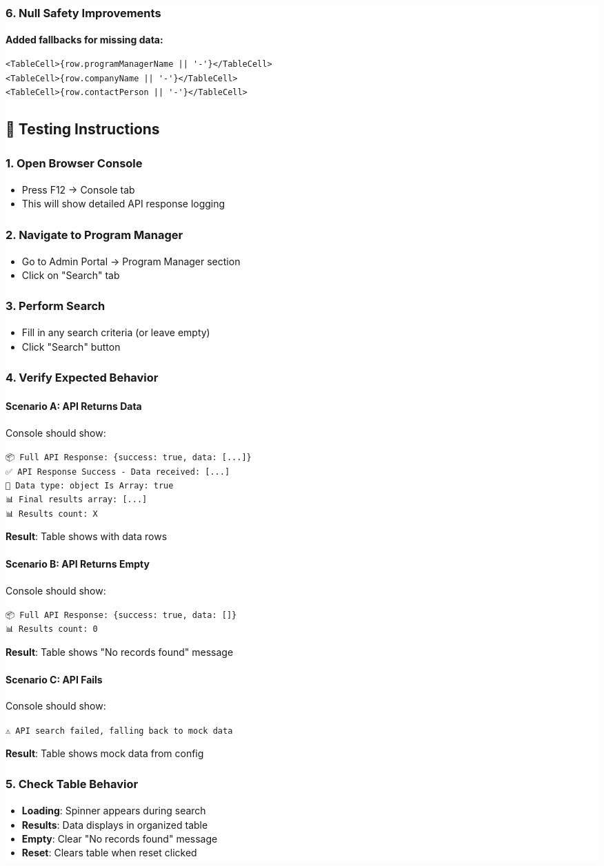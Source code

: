 ### 6. **Null Safety Improvements**
**Added fallbacks for missing data:**
```tsx
<TableCell>{row.programManagerName || '-'}</TableCell>
<TableCell>{row.companyName || '-'}</TableCell>
<TableCell>{row.contactPerson || '-'}</TableCell>
```

## 🧪 **Testing Instructions**

### 1. **Open Browser Console**
- Press F12 → Console tab
- This will show detailed API response logging

### 2. **Navigate to Program Manager**
- Go to Admin Portal → Program Manager section
- Click on "Search" tab

### 3. **Perform Search**
- Fill in any search criteria (or leave empty)
- Click "Search" button

### 4. **Verify Expected Behavior**

#### **Scenario A: API Returns Data**
Console should show:
```
📦 Full API Response: {success: true, data: [...]}
✅ API Response Success - Data received: [...]
📁 Data type: object Is Array: true
📊 Final results array: [...]
📊 Results count: X
```
**Result**: Table shows with data rows

#### **Scenario B: API Returns Empty**
Console should show:
```
📦 Full API Response: {success: true, data: []}
📊 Results count: 0
```
**Result**: Table shows "No records found" message

#### **Scenario C: API Fails**
Console should show:
```
⚠️ API search failed, falling back to mock data
```
**Result**: Table shows mock data from config

### 5. **Check Table Behavior**
- **Loading**: Spinner appears during search
- **Results**: Data displays in organized table
- **Empty**: Clear "No records found" message
- **Reset**: Clears table when reset clicked
